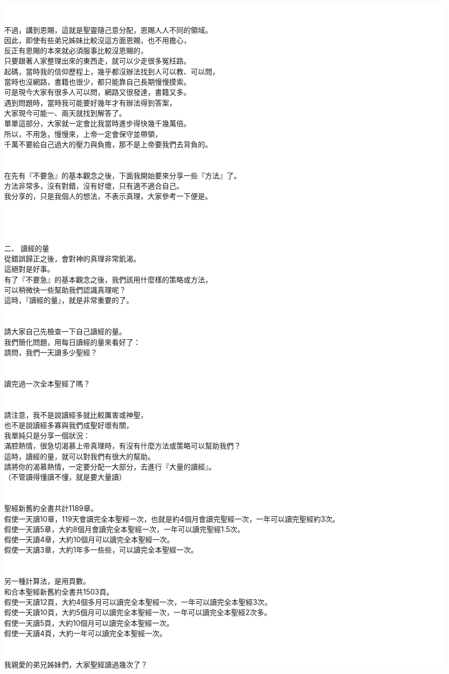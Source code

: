 &nbsp;<br>
&nbsp;<br>
不過，講到恩賜，這就是聖靈隨己意分配，恩賜人人不同的領域。<br>
因此，即使有些弟兄姊妹比較沒這方面恩賜，也不用擔心，<br>
反正有恩賜的本來就必須服事比較沒恩賜的，<br>
只要跟著人家整理出來的東西走，就可以少走很多冤枉路。<br>
起碼，當時我的信仰歷程上，幾乎都沒辦法找到人可以教、可以問，<br>
當時也沒網路，書籍也很少，都只能靠自己長期慢慢摸索。<br>
可是現今大家有很多人可以問，網路又很發達，書籍又多。<br>
遇到問題時，當時我可能要好幾年才有辦法得到答案，<br>
大家現今可能一、兩天就找到解答了。<br>
單單這部分，大家就一定會比我當時進步得快幾千幾萬倍。<br>
所以，不用急，慢慢來，上帝一定會保守並帶領，<br>
千萬不要給自己過大的壓力與負擔，那不是上帝要我們去背負的。<br>
&nbsp;<br>
&nbsp;<br>
在先有『不要急』的基本觀念之後，下面我開始要來分享一些『方法』了。<br>
方法非常多，沒有對錯，沒有好壞，只有適不適合自己。<br>
我分享的，只是我個人的想法，不表示真理，大家參考一下便是。<br>
&nbsp;<br>
&nbsp;<br>
&nbsp;<br>
&nbsp;<br>
二、 讀經的量<br>
從錯誤歸正之後，會對神的真理非常飢渴。<br>
這絕對是好事。<br>
有了『不要急』的基本觀念之後，我們該用什麼樣的策略或方法，<br>
可以稍微快一些幫助我們認識真理呢？<br>
這時，『讀經的量』，就是非常重要的了。<br>
&nbsp;<br>
&nbsp;<br>
請大家自己先檢查一下自己讀經的量。<br>
我們簡化問題，用每日讀經的量來看好了：<br>
請問，我們一天讀多少聖經？<br>
&nbsp;<br>
&nbsp;<br>
讀完過一次全本聖經了嗎？<br>
&nbsp;<br>
&nbsp;<br>
請注意，我不是說讀經多就比較厲害或神聖，<br>
也不是說讀經多寡與我們成聖好壞有關，<br>
我單純只是分享一個狀況：<br>
滿腔熱情，很急切渴慕上帝真理時，有沒有什麼方法或策略可以幫助我們？<br>
這時，讀經的量，就可以對我們有很大的幫助。<br>
請將你的渴慕熱情，一定要分配一大部分，去進行『大量的讀經』。<br>
（不管讀得懂讀不懂，就是要大量讀）<br>
&nbsp;<br>
&nbsp;<br>
聖經新舊約全書共計1189章。<br>
假使一天讀10章，119天會讀完全本聖經一次，也就是約4個月會讀完聖經一次，一年可以讀完聖經約3次。<br>
假使一天讀5章，大約8個月會讀完全本聖經一次，一年可以讀完聖經1.5次。<br>
假使一天讀4章，大約10個月可以讀完全本聖經一次。<br>
假使一天讀3章，大約1年多一些些，可以讀完全本聖經一次。<br>
&nbsp;<br>
&nbsp;<br>
另一種計算法，是用頁數。<br>
和合本聖經新舊約全書共1503頁。<br>
假使一天讀12頁，大約4個多月可以讀完全本聖經一次，一年可以讀完全本聖經3次。<br>
假使一天讀10頁，大約5個月可以讀完全本聖經一次，一年可以讀完全本聖經2次多。<br>
假使一天讀5頁，大約10個月可以讀完全本聖經一次。<br>
假使一天讀4頁，大約一年可以讀完全本聖經一次。<br>
&nbsp;<br>
&nbsp;<br>
我親愛的弟兄姊妹們，大家聖經讀過幾次了？<br>
